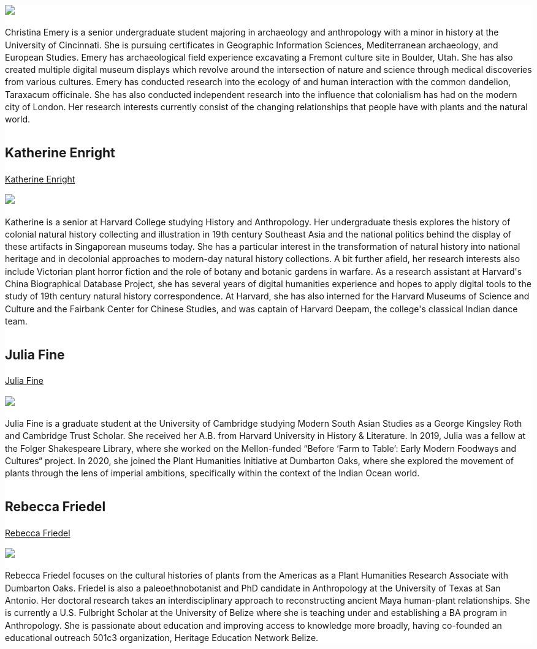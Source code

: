 ![](https://raw.githubusercontent.com/plant-humanities/essays/main/contributors/Emery.jpg)

Christina Emery is a senior undergraduate student majoring in archaeology and anthropology with a minor in history at the University of Cincinnati. She is pursuing certificates in Geographic Information Sciences, Mediterranean archaeology, and European Studies. Emery has archaeological field experience excavating a Fremont culture site in Boulder, Utah. She has also created multiple digital museum displays which revolve around the intersection of nature and science through medical discoveries from various cultures. Emery has conducted research into the ecology of and human interaction with the common dandelion, Taraxacum officinale. She has also conducted independent research into the influence that colonialism has had on the modern city of London. Her research interests currently consist of the changing relationships that people have with plants and the natural world.

## Katherine Enright

[Katherine Enright]()

![](https://raw.githubusercontent.com/plant-humanities/essays/main/contributors/Enright.jpg)

Katherine is a senior at Harvard College studying History and Anthropology. Her undergraduate thesis explores the history of colonial natural history collecting and illustration in 19th century Southeast Asia and the national politics behind the display of these artifacts in Singaporean museums today. She has a particular interest in the transformation of natural history into national heritage and in decolonial approaches to modern-day natural history collections. A bit further afield, her research interests also include Victorian plant horror fiction and the role of botany and botanic gardens in warfare. As a research assistant at Harvard's China Biographical Database Project, she has several years of digital humanities experience and hopes to apply digital tools to the study of 19th century natural history correspondence. At Harvard, she has also interned for the Harvard Museums of Science and Culture and the Fairbank Center for Chinese Studies, and was captain of Harvard Deepam, the college's classical Indian dance team. 

## Julia Fine

[Julia Fine]()

![](https://raw.githubusercontent.com/plant-humanities/essays/main/contributors/Julia_300x300.jpg)

Julia Fine is a graduate student at the University of Cambridge studying Modern South Asian Studies as a George Kingsley Roth and Cambridge Trust Scholar. She received her A.B. from Harvard University in History & Literature. In 2019, Julia was a fellow at the Folger Shakespeare Library, where she worked on the Mellon-funded “Before ‘Farm to Table’: Early Modern Foodways and Cultures“ project. In 2020, she joined the Plant Humanities Initiative at Dumbarton Oaks, where she explored the movement of plants through the lens of imperial ambitions, specifically within the context of the Indian Ocean world.

## Rebecca Friedel

[Rebecca Friedel]()

![](https://raw.githubusercontent.com/plant-humanities/essays/main/contributors/Friedel_300x300.jpg)

Rebecca Friedel focuses on the cultural histories of plants from the Americas as a Plant Humanities Research Associate with Dumbarton Oaks. Friedel is also a paleoethnobotanist and PhD candidate in Anthropology at the University of Texas at San Antonio. Her doctoral research takes an interdisciplinary approach to reconstructing ancient Maya human-plant relationships. She is currently a U.S. Fulbright Scholar at the University of Belize where she is teaching under and establishing a BA program in Anthropology. She is passionate about education and improving access to knowledge more broadly, having co-founded an educational outreach 501c3 organization, Heritage Education Network Belize.

